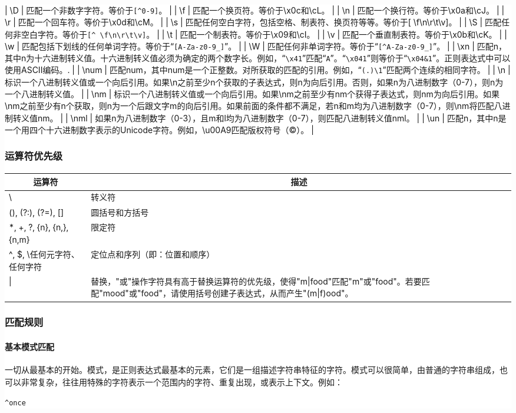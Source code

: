 | \D           | 匹配一个非数字字符。等价于`[^0-9]`。                   |
| \f           | 匹配一个换页符。等价于\x0c和\cL。                     |
| \n           | 匹配一个换行符。等价于\x0a和\cJ。                     |
| \r           | 匹配一个回车符。等价于\x0d和\cM。                     |
| \s           | 匹配任何空白字符，包括空格、制表符、换页符等等。等价于[ \f\n\r\t\v]。 |
| \S           | 匹配任何非空白字符。等价于`[^ \f\n\r\t\v]`。           |
| \t           | 匹配一个制表符。等价于\x09和\cI。                     |
| \v           | 匹配一个垂直制表符。等价于\x0b和\cK。                   |
| \w           | 匹配包括下划线的任何单词字符。等价于“`[A-Za-z0-9_]`”。      |
| \W           | 匹配任何非单词字符。等价于“`[^A-Za-z0-9_]`”。          |
| \xn          | 匹配n，其中n为十六进制转义值。十六进制转义值必须为确定的两个数字长。例如，“`\x41`”匹配“`A`”。“`\x041`”则等价于“`\x04&1`”。正则表达式中可以使用ASCII编码。. |
| \num         | 匹配num，其中num是一个正整数。对所获取的匹配的引用。例如，“`(.)\1`”匹配两个连续的相同字符。 |
| \n           | 标识一个八进制转义值或一个向后引用。如果\n之前至少n个获取的子表达式，则n为向后引用。否则，如果n为八进制数字（0-7），则n为一个八进制转义值。 |
| \nm          | 标识一个八进制转义值或一个向后引用。如果\nm之前至少有nm个获得子表达式，则nm为向后引用。如果\nm之前至少有n个获取，则n为一个后跟文字m的向后引用。如果前面的条件都不满足，若n和m均为八进制数字（0-7），则\nm将匹配八进制转义值nm。 |
| \nml         | 如果n为八进制数字（0-3），且m和l均为八进制数字（0-7），则匹配八进制转义值nml。 |
| \un          | 匹配n，其中n是一个用四个十六进制数字表示的Unicode字符。例如，\u00A9匹配版权符号（©）。 |

### 运算符优先级

| 运算符                       | 描述                                       |
| ------------------------- | ---------------------------------------- |
| \                         | 转义符                                      |
| (), (?:), (?=), []        | 圆括号和方括号                                  |
| *, +, ?, {n}, {n,}, {n,m} | 限定符                                      |
| ^, $, \任何元字符、任何字符         | 定位点和序列（即：位置和顺序）                          |
| \|                        | 替换，"或"操作字符具有高于替换运算符的优先级，使得"m\|food"匹配"m"或"food"。若要匹配"mood"或"food"，请使用括号创建子表达式，从而产生"(m\|f)ood"。 |

### 匹配规则

#### 基本模式匹配

一切从最基本的开始。模式，是正则表达式最基本的元素，它们是一组描述字符串特征的字符。模式可以很简单，由普通的字符串组成，也可以非常复杂，往往用特殊的字符表示一个范围内的字符、重复出现，或表示上下文。例如：

```
^once
```
